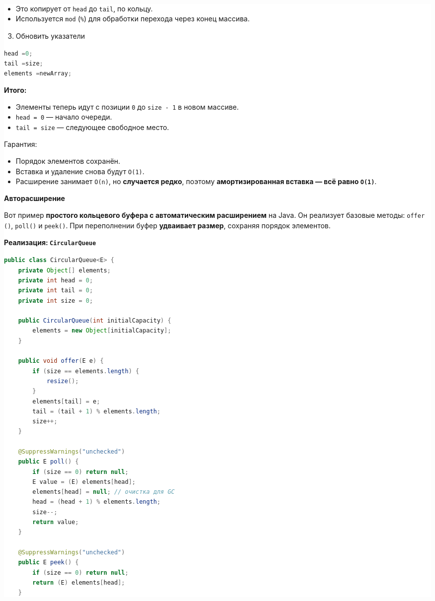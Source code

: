 * Это копирует от `head` до `tail`, по кольцу.
* Используется `mod` (`%`) для обработки перехода через конец массива.


3. Обновить указатели

```java
head =0;
tail =size;
elements =newArray;
```

**Итого:**

* Элементы теперь идут с позиции `0` до `size - 1` в новом массиве.
* `head = 0` — начало очереди.
* `tail = size` — следующее свободное место.

Гарантия:

* Порядок элементов сохранён.
* Вставка и удаление снова будут `O(1)`.
* Расширение занимает `O(n)`, но **случается редко**, поэтому **амортизированная
  вставка — всё равно `O(1)`**.

**Авторасширение**

Вот пример **простого кольцевого буфера с автоматическим расширением** на Java.
Он реализует базовые методы: `offer()`, `poll()` и `peek()`. При переполнении
буфер **удваивает размер**, сохраняя порядок элементов.

**Реализация: `CircularQueue`**

```java
public class CircularQueue<E> {
    private Object[] elements;
    private int head = 0;
    private int tail = 0;
    private int size = 0;

    public CircularQueue(int initialCapacity) {
        elements = new Object[initialCapacity];
    }

    public void offer(E e) {
        if (size == elements.length) {
            resize();
        }
        elements[tail] = e;
        tail = (tail + 1) % elements.length;
        size++;
    }

    @SuppressWarnings("unchecked")
    public E poll() {
        if (size == 0) return null;
        E value = (E) elements[head];
        elements[head] = null; // очистка для GC
        head = (head + 1) % elements.length;
        size--;
        return value;
    }

    @SuppressWarnings("unchecked")
    public E peek() {
        if (size == 0) return null;
        return (E) elements[head];
    }

```